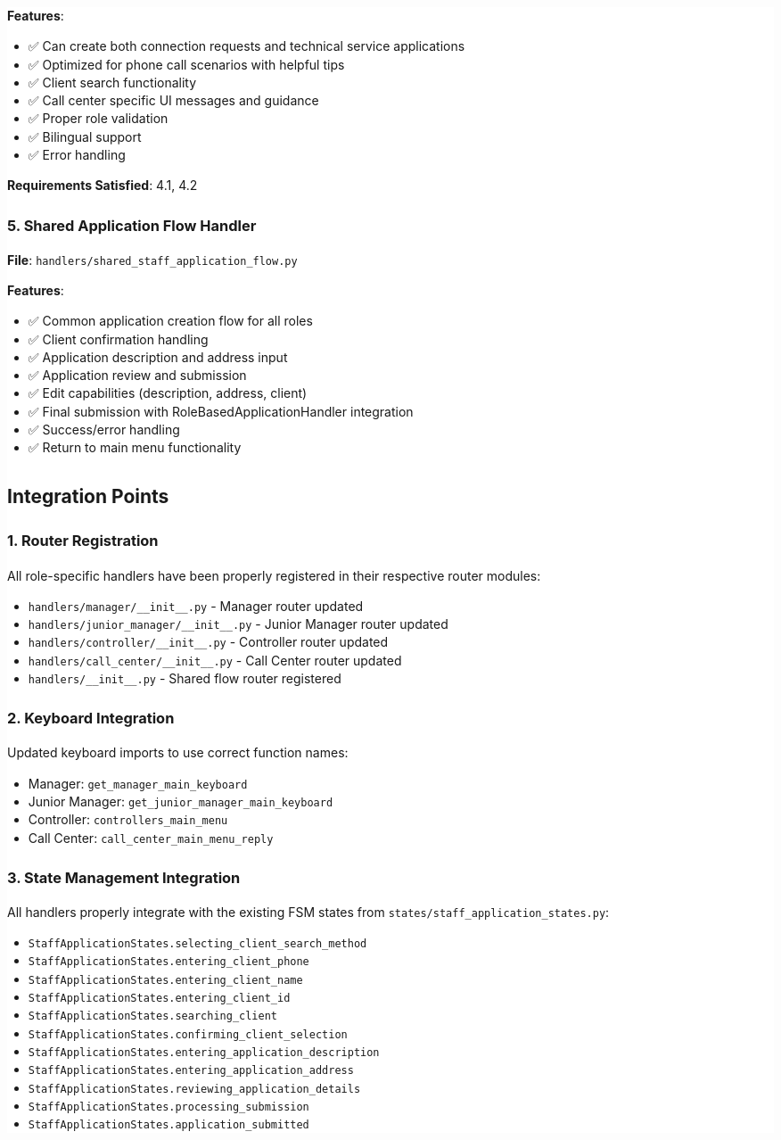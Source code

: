 **Features**:
- ✅ Can create both connection requests and technical service applications
- ✅ Optimized for phone call scenarios with helpful tips
- ✅ Client search functionality
- ✅ Call center specific UI messages and guidance
- ✅ Proper role validation
- ✅ Bilingual support
- ✅ Error handling

**Requirements Satisfied**: 4.1, 4.2

### 5. Shared Application Flow Handler
**File**: `handlers/shared_staff_application_flow.py`

**Features**:
- ✅ Common application creation flow for all roles
- ✅ Client confirmation handling
- ✅ Application description and address input
- ✅ Application review and submission
- ✅ Edit capabilities (description, address, client)
- ✅ Final submission with RoleBasedApplicationHandler integration
- ✅ Success/error handling
- ✅ Return to main menu functionality

## Integration Points

### 1. Router Registration
All role-specific handlers have been properly registered in their respective router modules:
- `handlers/manager/__init__.py` - Manager router updated
- `handlers/junior_manager/__init__.py` - Junior Manager router updated
- `handlers/controller/__init__.py` - Controller router updated
- `handlers/call_center/__init__.py` - Call Center router updated
- `handlers/__init__.py` - Shared flow router registered

### 2. Keyboard Integration
Updated keyboard imports to use correct function names:
- Manager: `get_manager_main_keyboard`
- Junior Manager: `get_junior_manager_main_keyboard`
- Controller: `controllers_main_menu`
- Call Center: `call_center_main_menu_reply`

### 3. State Management Integration
All handlers properly integrate with the existing FSM states from `states/staff_application_states.py`:
- `StaffApplicationStates.selecting_client_search_method`
- `StaffApplicationStates.entering_client_phone`
- `StaffApplicationStates.entering_client_name`
- `StaffApplicationStates.entering_client_id`
- `StaffApplicationStates.searching_client`
- `StaffApplicationStates.confirming_client_selection`
- `StaffApplicationStates.entering_application_description`
- `StaffApplicationStates.entering_application_address`
- `StaffApplicationStates.reviewing_application_details`
- `StaffApplicationStates.processing_submission`
- `StaffApplicationStates.application_submitted`
